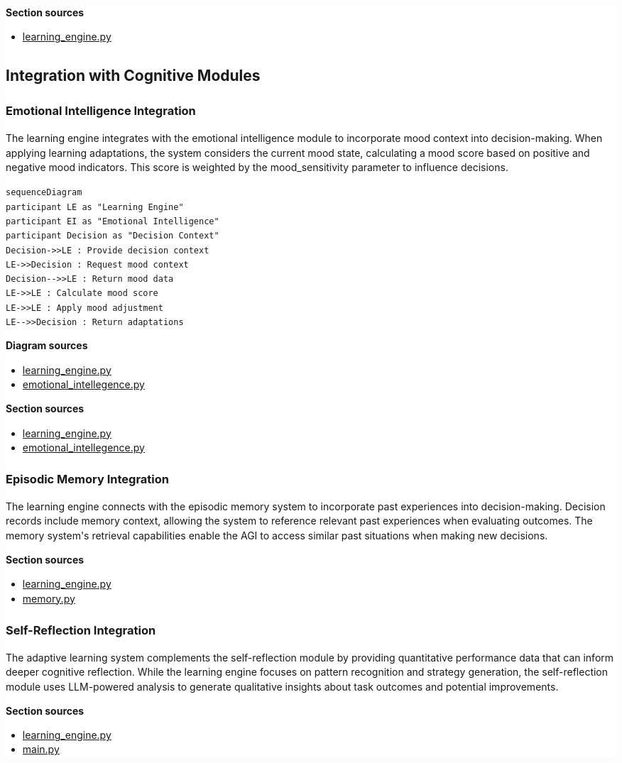 **Section sources**
- [learning_engine.py](file://modules/adaptive_learning/learning_engine.py#L145-L210)

## Integration with Cognitive Modules

### Emotional Intelligence Integration
The learning engine integrates with the emotional intelligence module to incorporate mood context into decision-making. When applying learning adaptations, the system considers the current mood state, calculating a mood score based on positive and negative mood indicators. This score is weighted by the mood_sensitivity parameter to influence decisions.

```mermaid
sequenceDiagram
participant LE as "Learning Engine"
participant EI as "Emotional Intelligence"
participant Decision as "Decision Context"
Decision->>LE : Provide decision context
LE->>Decision : Request mood context
Decision-->>LE : Return mood data
LE->>LE : Calculate mood score
LE->>LE : Apply mood adjustment
LE-->>Decision : Return adaptations

```

**Diagram sources**
- [learning_engine.py](file://modules/adaptive_learning/learning_engine.py#L244-L245)
- [emotional_intellegence.py](file://modules/emotional_intellegence/emotional_intellegence.py#L9-L104)

**Section sources**
- [learning_engine.py](file://modules/adaptive_learning/learning_engine.py#L244-L245)
- [emotional_intellegence.py](file://modules/emotional_intellegence/emotional_intellegence.py#L9-L104)

### Episodic Memory Integration
The learning engine connects with the episodic memory system to incorporate past experiences into decision-making. Decision records include memory context, allowing the system to reference relevant past experiences when evaluating outcomes. The memory system's retrieval capabilities enable the AGI to access similar past situations when making new decisions.

**Section sources**
- [learning_engine.py](file://modules/adaptive_learning/learning_engine.py#L252-L253)
- [memory.py](file://modules/episodic_memory/memory.py#L1-L721)

### Self-Reflection Integration
The adaptive learning system complements the self-reflection module by providing quantitative performance data that can inform deeper cognitive reflection. While the learning engine focuses on pattern recognition and strategy generation, the self-reflection module uses LLM-powered analysis to generate qualitative insights about task outcomes and potential improvements.

**Section sources**
- [learning_engine.py](file://modules/adaptive_learning/learning_engine.py#L16-L354)
- [main.py](file://modules/agent_self_reflection/main.py#L1-L51)
